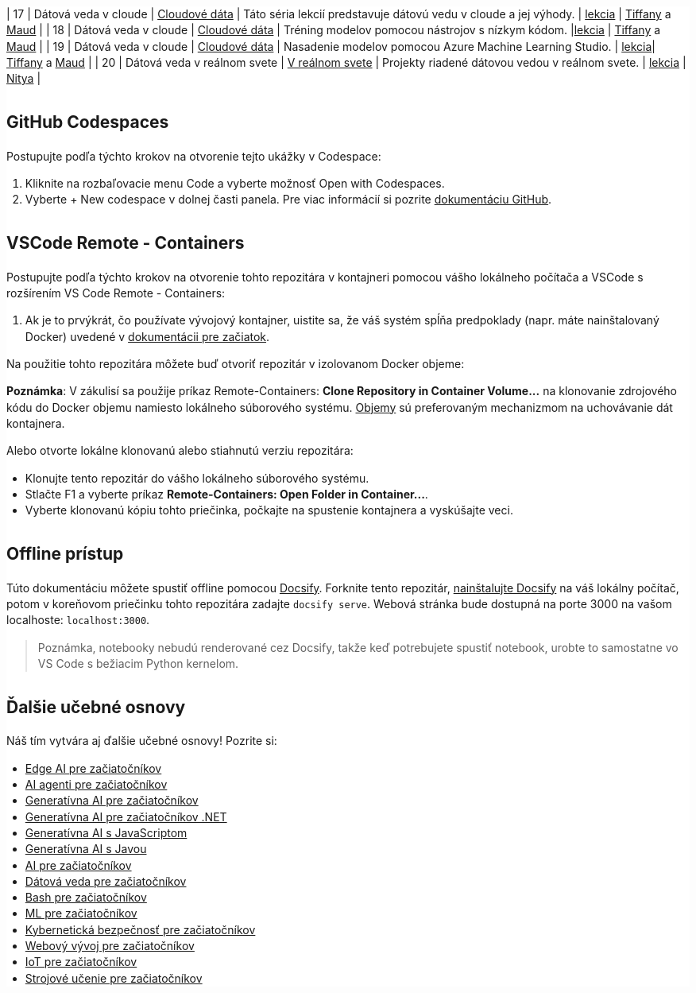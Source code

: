 | 17 | Dátová veda v cloude | [Cloudové dáta](5-Data-Science-In-Cloud/README.md) | Táto séria lekcií predstavuje dátovú vedu v cloude a jej výhody. | [lekcia](5-Data-Science-In-Cloud/17-Introduction/README.md) | [Tiffany](https://twitter.com/TiffanySouterre) a [Maud](https://twitter.com/maudstweets) |
| 18 | Dátová veda v cloude | [Cloudové dáta](5-Data-Science-In-Cloud/README.md) | Tréning modelov pomocou nástrojov s nízkym kódom. |[lekcia](5-Data-Science-In-Cloud/18-Low-Code/README.md) | [Tiffany](https://twitter.com/TiffanySouterre) a [Maud](https://twitter.com/maudstweets) |
| 19 | Dátová veda v cloude | [Cloudové dáta](5-Data-Science-In-Cloud/README.md) | Nasadenie modelov pomocou Azure Machine Learning Studio. | [lekcia](5-Data-Science-In-Cloud/19-Azure/README.md)| [Tiffany](https://twitter.com/TiffanySouterre) a [Maud](https://twitter.com/maudstweets) |
| 20 | Dátová veda v reálnom svete | [V reálnom svete](6-Data-Science-In-Wild/README.md) | Projekty riadené dátovou vedou v reálnom svete. | [lekcia](6-Data-Science-In-Wild/20-Real-World-Examples/README.md) | [Nitya](https://twitter.com/nitya) |

## GitHub Codespaces

Postupujte podľa týchto krokov na otvorenie tejto ukážky v Codespace:
1. Kliknite na rozbaľovacie menu Code a vyberte možnosť Open with Codespaces.
2. Vyberte + New codespace v dolnej časti panela.
Pre viac informácií si pozrite [dokumentáciu GitHub](https://docs.github.com/en/codespaces/developing-in-codespaces/creating-a-codespace-for-a-repository#creating-a-codespace).

## VSCode Remote - Containers
Postupujte podľa týchto krokov na otvorenie tohto repozitára v kontajneri pomocou vášho lokálneho počítača a VSCode s rozšírením VS Code Remote - Containers:

1. Ak je to prvýkrát, čo používate vývojový kontajner, uistite sa, že váš systém spĺňa predpoklady (napr. máte nainštalovaný Docker) uvedené v [dokumentácii pre začiatok](https://code.visualstudio.com/docs/devcontainers/containers#_getting-started).

Na použitie tohto repozitára môžete buď otvoriť repozitár v izolovanom Docker objeme:

**Poznámka**: V zákulisí sa použije príkaz Remote-Containers: **Clone Repository in Container Volume...** na klonovanie zdrojového kódu do Docker objemu namiesto lokálneho súborového systému. [Objemy](https://docs.docker.com/storage/volumes/) sú preferovaným mechanizmom na uchovávanie dát kontajnera.

Alebo otvorte lokálne klonovanú alebo stiahnutú verziu repozitára:

- Klonujte tento repozitár do vášho lokálneho súborového systému.
- Stlačte F1 a vyberte príkaz **Remote-Containers: Open Folder in Container...**.
- Vyberte klonovanú kópiu tohto priečinka, počkajte na spustenie kontajnera a vyskúšajte veci.

## Offline prístup

Túto dokumentáciu môžete spustiť offline pomocou [Docsify](https://docsify.js.org/#/). Forknite tento repozitár, [nainštalujte Docsify](https://docsify.js.org/#/quickstart) na váš lokálny počítač, potom v koreňovom priečinku tohto repozitára zadajte `docsify serve`. Webová stránka bude dostupná na porte 3000 na vašom localhoste: `localhost:3000`.

> Poznámka, notebooky nebudú renderované cez Docsify, takže keď potrebujete spustiť notebook, urobte to samostatne vo VS Code s bežiacim Python kernelom.

## Ďalšie učebné osnovy

Náš tím vytvára aj ďalšie učebné osnovy! Pozrite si:

- [Edge AI pre začiatočníkov](https://aka.ms/edgeai-for-beginners)
- [AI agenti pre začiatočníkov](https://aka.ms/ai-agents-beginners)
- [Generatívna AI pre začiatočníkov](https://aka.ms/genai-beginners)
- [Generatívna AI pre začiatočníkov .NET](https://github.com/microsoft/Generative-AI-for-beginners-dotnet)
- [Generatívna AI s JavaScriptom](https://github.com/microsoft/generative-ai-with-javascript)
- [Generatívna AI s Javou](https://aka.ms/genaijava)
- [AI pre začiatočníkov](https://aka.ms/ai-beginners)
- [Dátová veda pre začiatočníkov](https://aka.ms/datascience-beginners)
- [Bash pre začiatočníkov](https://github.com/microsoft/bash-for-beginners)
- [ML pre začiatočníkov](https://aka.ms/ml-beginners)
- [Kybernetická bezpečnosť pre začiatočníkov](https://github.com/microsoft/Security-101) 
- [Webový vývoj pre začiatočníkov](https://aka.ms/webdev-beginners)
- [IoT pre začiatočníkov](https://aka.ms/iot-beginners)
- [Strojové učenie pre začiatočníkov](https://aka.ms/ml-beginners)